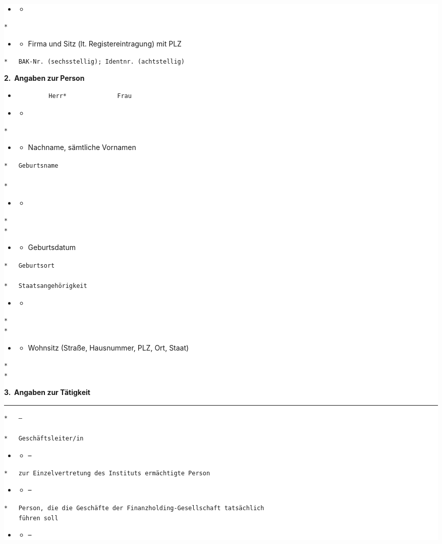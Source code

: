 *    *
    *

*    *   Firma und Sitz (lt. Registereintragung) mit PLZ

    *   BAK-Nr. (sechsstellig); Identnr. (achtstellig)




**2.  Angaben zur Person**

*              Herr*              Frau

*    *
    *

*    *   Nachname, sämtliche Vornamen

    *   Geburtsname

    *

*    *
    *
    *

*    *   Geburtsdatum

    *   Geburtsort

    *   Staatsangehörigkeit


*    *
    *
    *

*    *   Wohnsitz (Straße, Hausnummer, PLZ, Ort, Staat)

    *
    *



   **3.  Angaben zur Tätigkeit**

*    *   *

    *   –

    *   Geschäftsleiter/in


*    *   –

    *   zur Einzelvertretung des Instituts ermächtigte Person


*    *   –

    *   Person, die die Geschäfte der Finanzholding-Gesellschaft tatsächlich
        führen soll


*    *   –
